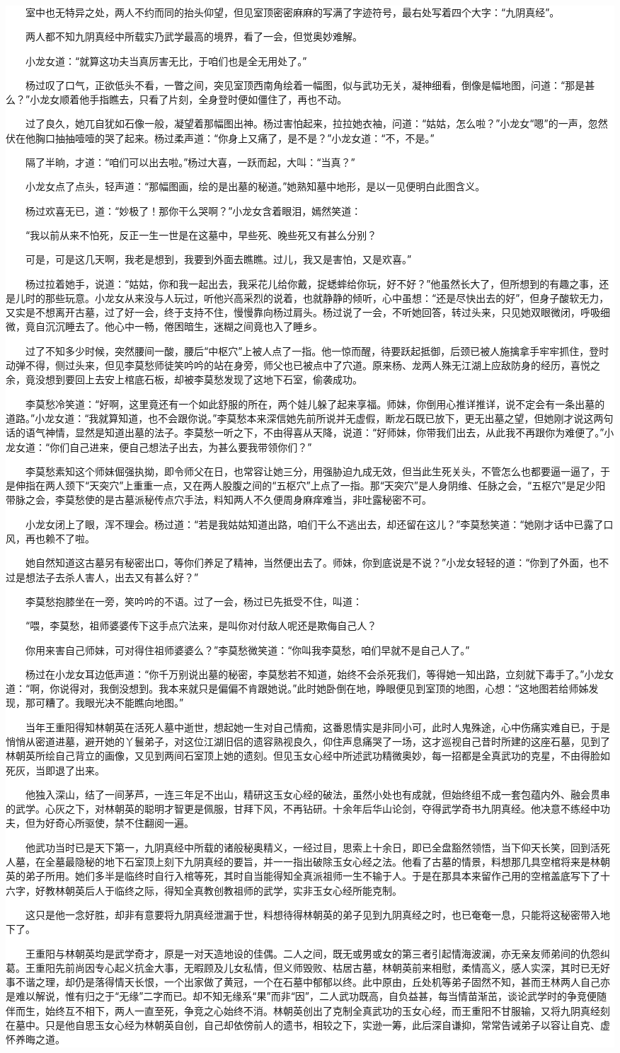 　　室中也无特异之处，两人不约而同的抬头仰望，但见室顶密密麻麻的写满了字迹符号，最右处写着四个大字：“九阴真经”。

　　两人都不知九阴真经中所载实乃武学最高的境界，看了一会，但觉奥妙难解。

　　小龙女道：“就算这功夫当真厉害无比，于咱们也是全无用处了。”

　　杨过叹了口气，正欲低头不看，一瞥之间，突见室顶西南角绘着一幅图，似与武功无关，凝神细看，倒像是幅地图，问道：“那是甚么？”小龙女顺着他手指瞧去，只看了片刻，全身登时便如僵住了，再也不动。

　　过了良久，她兀自犹如石像一般，凝望着那幅图出神。杨过害怕起来，拉拉她衣袖，问道：“姑姑，怎么啦？”小龙女“嗯”的一声，忽然伏在他胸口抽抽噎噎的哭了起来。杨过柔声道：“你身上又痛了，是不是？”小龙女道：“不，不是。”

　　隔了半晌，才道：“咱们可以出去啦。”杨过大喜，一跃而起，大叫：“当真？”

　　小龙女点了点头，轻声道：“那幅图画，绘的是出墓的秘道。”她熟知墓中地形，是以一见便明白此图含义。

　　杨过欢喜无已，道：“妙极了！那你干么哭啊？”小龙女含着眼泪，嫣然笑道：

　　“我以前从来不怕死，反正一生一世是在这墓中，早些死、晚些死又有甚么分别？

　　可是，可是这几天啊，我老是想到，我要到外面去瞧瞧。过儿，我又是害怕，又是欢喜。”

　　杨过拉着她手，说道：“姑姑，你和我一起出去，我采花儿给你戴，捉蟋蟀给你玩，好不好？”他虽然长大了，但所想到的有趣之事，还是儿时的那些玩意。小龙女从来没与人玩过，听他兴高采烈的说着，也就静静的倾听，心中虽想：“还是尽快出去的好”，但身子酸软无力，又实是不想离开古墓，过了好一会，终于支持不住，慢慢靠向杨过肩头。杨过说了一会，不听她回答，转过头来，只见她双眼微闭，呼吸细微，竟自沉沉睡去了。他心中一畅，倦困暗生，迷糊之间竟也入了睡乡。

　　过了不知多少时候，突然腰间一酸，腰后“中枢穴”上被人点了一指。他一惊而醒，待要跃起抵御，后颈已被人施擒拿手牢牢抓住，登时动弹不得，侧过头来，但见李莫愁师徒笑吟吟的站在身旁，师父也已被点中了穴道。原来杨、龙两人殊无江湖上应敌防身的经历，喜悦之余，竟没想到要回上去安上棺底石板，却被李莫愁发现了这地下石室，偷袭成功。

　　李莫愁冷笑道：“好啊，这里竟还有一个如此舒服的所在，两个娃儿躲了起来享福。师妹，你倒用心推详推详，说不定会有一条出墓的道路。”小龙女道：“我就算知道，也不会跟你说。”李莫愁本来深信她先前所说并无虚假，断龙石既已放下，更无出墓之望，但她刚才说这两句话的语气神情，显然是知道出墓的法子。李莫愁一听之下，不由得喜从天降，说道：“好师妹，你带我们出去，从此我不再跟你为难便了。”小龙女道：“你们自己进来，便自己想法子出去，为甚么要我带领你们？”

　　李莫愁素知这个师妹倔强执拗，即令师父在日，也常容让她三分，用强胁迫九成无效，但当此生死关头，不管怎么也都要逼一逼了，于是伸指在两人颈下“天突穴”上重重一点，又在两人股腹之间的“五枢穴”上点了一指。那“天突穴”是人身阴维、任脉之会，“五枢穴”是足少阳带脉之会，李莫愁使的是古墓派秘传点穴手法，料知两人不久便周身麻痒难当，非吐露秘密不可。

　　小龙女闭上了眼，浑不理会。杨过道：“若是我姑姑知道出路，咱们干么不逃出去，却还留在这儿？”李莫愁笑道：“她刚才话中已露了口风，再也赖不了啦。

　　她自然知道这古墓另有秘密出口，等你们养足了精神，当然便出去了。师妹，你到底说是不说？”小龙女轻轻的道：“你到了外面，也不过是想法子去杀人害人，出去又有甚么好？”

　　李莫愁抱膝坐在一旁，笑吟吟的不语。过了一会，杨过已先抵受不住，叫道：

　　“喂，李莫愁，祖师婆婆传下这手点穴法来，是叫你对付敌人呢还是欺侮自己人？

　　你用来害自己师妹，可对得住祖师婆婆么？”李莫愁微笑道：“你叫我李莫愁，咱们早就不是自己人了。”

　　杨过在小龙女耳边低声道：“你千万别说出墓的秘密，李莫愁若不知道，始终不会杀死我们，等得她一知出路，立刻就下毒手了。”小龙女道：“啊，你说得对，我倒没想到。我本来就只是偏偏不肯跟她说。”此时她卧倒在地，睁眼便见到室顶的地图，心想：“这地图若给师姊发现，那可糟了。我眼光决不能瞧向地图。”

　　当年王重阳得知林朝英在活死人墓中逝世，想起她一生对自己情痴，这番恩情实是非同小可，此时人鬼殊途，心中伤痛实难自已，于是悄悄从密道进墓，避开她的丫鬟弟子，对这位江湖旧侣的遗容熟视良久，仰住声息痛哭了一场，这才巡视自己昔时所建的这座石墓，见到了林朝英所绘自己背立的画像，又见到两间石室顶上她的遗刻。但见玉女心经中所述武功精微奥妙，每一招都是全真武功的克星，不由得脸如死灰，当即退了出来。

　　他独入深山，结了一间茅芦，一连三年足不出山，精研这玉女心经的破法，虽然小处也有成就，但始终组不成一套包蕴内外、融会贯串的武学。心灰之下，对林朝英的聪明才智更是佩服，甘拜下风，不再钻研。十余年后华山论剑，夺得武学奇书九阴真经。他决意不练经中功夫，但为好奇心所驱使，禁不住翻阅一遍。

　　他武功当时已是天下第一，九阴真经中所载的诸般秘奥精义，一经过目，思索上十余日，即已全盘豁然领悟，当下仰天长笑，回到活死人墓，在全墓最隐秘的地下石室顶上刻下九阴真经的要旨，并一一指出破除玉女心经之法。他看了古墓的情景，料想那几具空棺将来是林朝英的弟子所用。她们多半是临终时自行入棺等死，其时自当能得知全真派祖师一生不输于人。于是在那具本来留作己用的空棺盖底写下了十六字，好教林朝英后人于临终之际，得知全真教创教祖师的武学，实非玉女心经所能克制。

　　这只是他一念好胜，却非有意要将九阴真经泄漏于世，料想待得林朝英的弟子见到九阴真经之时，也已奄奄一息，只能将这秘密带入地下了。

　　王重阳与林朝英均是武学奇才，原是一对天造地设的佳偶。二人之间，既无或男或女的第三者引起情海波澜，亦无亲友师弟间的仇怨纠葛。王重阳先前尚因专心起义抗金大事，无暇顾及儿女私情，但义师毁败、枯居古墓，林朝英前来相慰，柔情高义，感人实深，其时已无好事不谐之理，却仍是落得情天长恨，一个出家做了黄冠，一个在石墓中郁郁以终。此中原由，丘处机等弟子固然不知，甚而王林两人自己亦是难以解说，惟有归之于“无缘”二字而已。却不知无缘系“果”而非“因”，二人武功既高，自负益甚，每当情苗渐茁，谈论武学时的争竞便随伴而生，始终互不相下，两人一直至死，争竞之心始终不消。林朝英创出了克制全真武功的玉女心经，而王重阳不甘服输，又将九阴真经刻在墓中。只是他自思玉女心经为林朝英自创，自己却依傍前人的遗书，相较之下，实逊一筹，此后深自谦抑，常常告诫弟子以容让自克、虚怀养晦之道。
